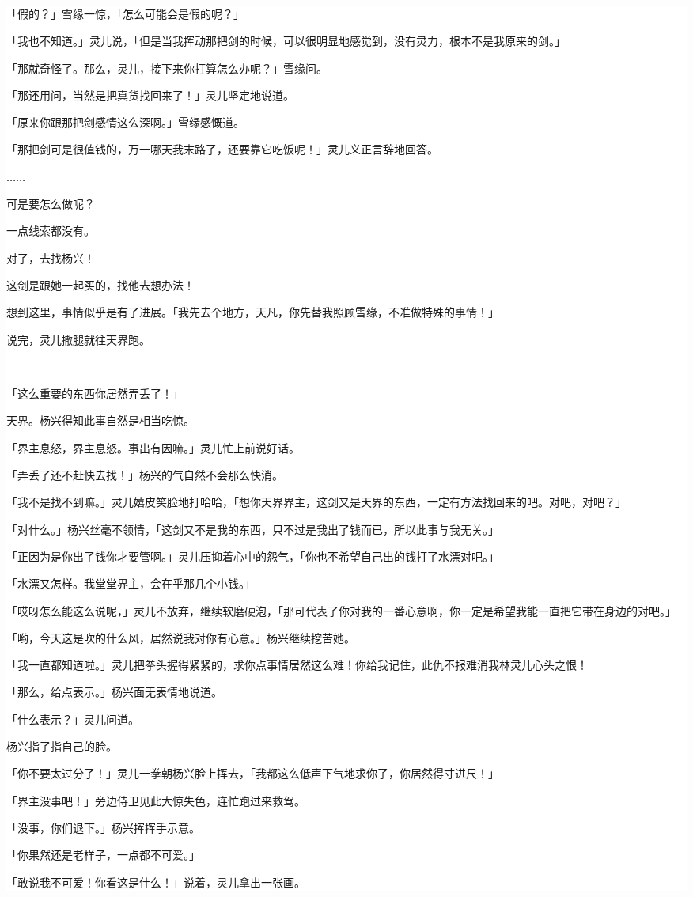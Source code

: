 「假的？」雪缘一惊，「怎么可能会是假的呢？」

「我也不知道。」灵儿说，「但是当我挥动那把剑的时候，可以很明显地感觉到，没有灵力，根本不是我原来的剑。」

「那就奇怪了。那么，灵儿，接下来你打算怎么办呢？」雪缘问。

「那还用问，当然是把真货找回来了！」灵儿坚定地说道。

「原来你跟那把剑感情这么深啊。」雪缘感慨道。

「那把剑可是很值钱的，万一哪天我末路了，还要靠它吃饭呢！」灵儿义正言辞地回答。

……

可是要怎么做呢？

一点线索都没有。

对了，去找杨兴！

这剑是跟她一起买的，找他去想办法！

想到这里，事情似乎是有了进展。「我先去个地方，天凡，你先替我照顾雪缘，不准做特殊的事情！」

说完，灵儿撒腿就往天界跑。

&nbsp;

「这么重要的东西你居然弄丢了！」

天界。杨兴得知此事自然是相当吃惊。

「界主息怒，界主息怒。事出有因嘛。」灵儿忙上前说好话。

「弄丢了还不赶快去找！」杨兴的气自然不会那么快消。

「我不是找不到嘛。」灵儿嬉皮笑脸地打哈哈，「想你天界界主，这剑又是天界的东西，一定有方法找回来的吧。对吧，对吧？」

「对什么。」杨兴丝毫不领情，「这剑又不是我的东西，只不过是我出了钱而已，所以此事与我无关。」

「正因为是你出了钱你才要管啊。」灵儿压抑着心中的怨气，「你也不希望自己出的钱打了水漂对吧。」

「水漂又怎样。我堂堂界主，会在乎那几个小钱。」

「哎呀怎么能这么说呢，」灵儿不放弃，继续软磨硬泡，「那可代表了你对我的一番心意啊，你一定是希望我能一直把它带在身边的对吧。」

「哟，今天这是吹的什么风，居然说我对你有心意。」杨兴继续挖苦她。

「我一直都知道啦。」灵儿把拳头握得紧紧的，求你点事情居然这么难！你给我记住，此仇不报难消我林灵儿心头之恨！

「那么，给点表示。」杨兴面无表情地说道。

「什么表示？」灵儿问道。

杨兴指了指自己的脸。

「你不要太过分了！」灵儿一拳朝杨兴脸上挥去，「我都这么低声下气地求你了，你居然得寸进尺！」

「界主没事吧！」旁边侍卫见此大惊失色，连忙跑过来救驾。

「没事，你们退下。」杨兴挥挥手示意。

「你果然还是老样子，一点都不可爱。」

「敢说我不可爱！你看这是什么！」说着，灵儿拿出一张画。
